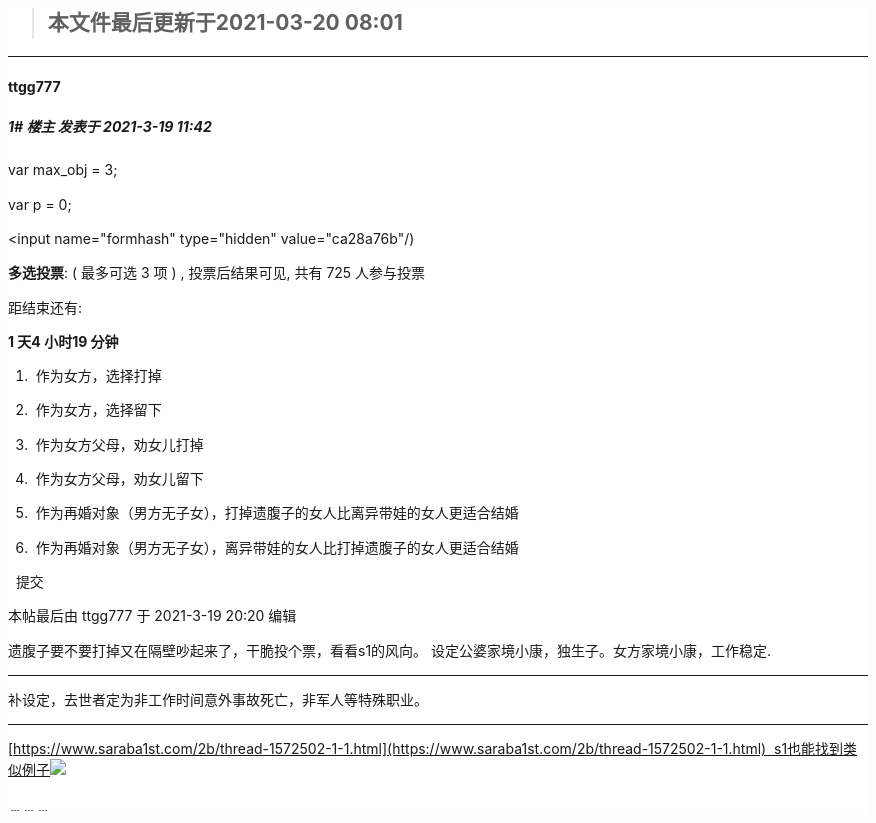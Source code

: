 > ## **本文件最后更新于2021-03-20 08:01** 


-----

####  ttgg777  
##### 1#       楼主       发表于 2021-3-19 11:42


var max_obj = 3;

var p = 0;


<input name="formhash" type="hidden" value="ca28a76b"/)

<strong>多选投票</strong>: ( 最多可选 3 项 ) , 投票后结果可见, 共有 725 人参与投票


距结束还有:

<strong>

1 天4 小时19 分钟

</strong>


1.  作为女方，选择打掉


2.  作为女方，选择留下


3.  作为女方父母，劝女儿打掉


4.  作为女方父母，劝女儿留下


5.  作为再婚对象（男方无子女），打掉遗腹子的女人比离异带娃的女人更适合结婚


6.  作为再婚对象（男方无子女），离异带娃的女人比打掉遗腹子的女人更适合结婚


 
提交


 本帖最后由 ttgg777 于 2021-3-19 20:20 编辑 

遗腹子要不要打掉又在隔壁吵起来了，干脆投个票，看看s1的风向。 设定公婆家境小康，独生子。女方家境小康，工作稳定.


-----------------------------------

补设定，去世者定为非工作时间意外事故死亡，非军人等特殊职业。   


-----------------------------------------------------------------------------------------------------------------


[https://www.saraba1st.com/2b/thread-1572502-1-1.html](https://www.saraba1st.com/2b/thread-1572502-1-1.html)  s1也能找到类似例子<img src="https://static.saraba1st.com/image/smiley/face2017/032.png" referrerpolicy="no-referrer">


﹍﹍﹍
